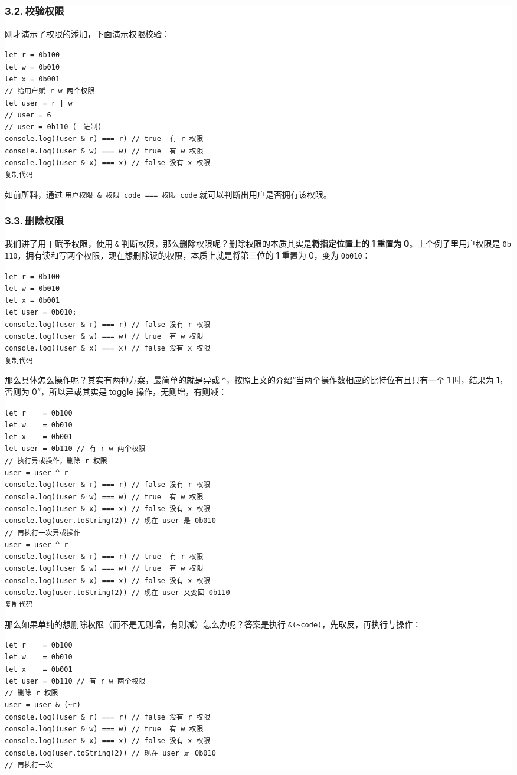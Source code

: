 
### 3.2. 校验权限
刚才演示了权限的添加，下面演示权限校验：
```
let r = 0b100
let w = 0b010
let x = 0b001
// 给用户赋 r w 两个权限
let user = r | w
// user = 6
// user = 0b110 (二进制)
console.log((user & r) === r) // true  有 r 权限
console.log((user & w) === w) // true  有 w 权限
console.log((user & x) === x) // false 没有 x 权限
复制代码
```
如前所料，通过 `用户权限 & 权限 code === 权限 code` 就可以判断出用户是否拥有该权限。
### 3.3. 删除权限
我们讲了用 `|` 赋予权限，使用 `&` 判断权限，那么删除权限呢？删除权限的本质其实是**将指定位置上的 1 重置为 0**。上个例子里用户权限是 `0b110`，拥有读和写两个权限，现在想删除读的权限，本质上就是将第三位的 1 重置为 0，变为 `0b010`：
```
let r = 0b100
let w = 0b010
let x = 0b001
let user = 0b010;
console.log((user & r) === r) // false 没有 r 权限
console.log((user & w) === w) // true  有 w 权限
console.log((user & x) === x) // false 没有 x 权限
复制代码
```
那么具体怎么操作呢？其实有两种方案，最简单的就是异或 `^`，按照上文的介绍“当两个操作数相应的比特位有且只有一个 1 时，结果为 1，否则为 0”，所以异或其实是 toggle 操作，无则增，有则减：
```
let r    = 0b100
let w    = 0b010
let x    = 0b001
let user = 0b110 // 有 r w 两个权限
// 执行异或操作，删除 r 权限
user = user ^ r
console.log((user & r) === r) // false 没有 r 权限
console.log((user & w) === w) // true  有 w 权限
console.log((user & x) === x) // false 没有 x 权限
console.log(user.toString(2)) // 现在 user 是 0b010
// 再执行一次异或操作
user = user ^ r
console.log((user & r) === r) // true  有 r 权限
console.log((user & w) === w) // true  有 w 权限
console.log((user & x) === x) // false 没有 x 权限
console.log(user.toString(2)) // 现在 user 又变回 0b110
复制代码
```
那么如果单纯的想删除权限（而不是无则增，有则减）怎么办呢？答案是执行 `&(~code)`，先取反，再执行与操作：
```
let r    = 0b100
let w    = 0b010
let x    = 0b001
let user = 0b110 // 有 r w 两个权限
// 删除 r 权限
user = user & (~r)
console.log((user & r) === r) // false 没有 r 权限
console.log((user & w) === w) // true  有 w 权限
console.log((user & x) === x) // false 没有 x 权限
console.log(user.toString(2)) // 现在 user 是 0b010
// 再执行一次
```